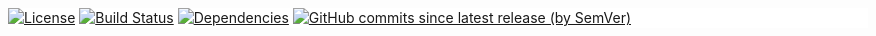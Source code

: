 [![License](https://img.shields.io/npm/l/unifi-protect?color=%230559C9&logo=open%20source%20initiative&logoColor=%23FFFFFF&style=for-the-badge)](https://github.com/hjdhjd/unifi-protect/blob/main/LICENSE.md)
[![Build Status](https://img.shields.io/github/actions/workflow/status/hjdhjd/unifi-protect/ci.yml?branch=main&color=%230559C9&logo=github-actions&logoColor=%23FFFFFF&style=for-the-badge)](https://github.com/hjdhjd/unifi-protect/actions?query=workflow%3A%22Continuous+Integration%22)
[![Dependencies](https://img.shields.io/librariesio/release/npm/unifi-protect?color=%230559C9&logo=dependabot&style=for-the-badge)](https://libraries.io/npm/uniti-protect)
[![GitHub commits since latest release (by SemVer)](https://img.shields.io/github/commits-since/hjdhjd/unifi-protect/latest?color=%230559C9&logo=github&sort=semver&style=for-the-badge)](https://github.com/hjdhjd/unifi-protect/commits/main)
